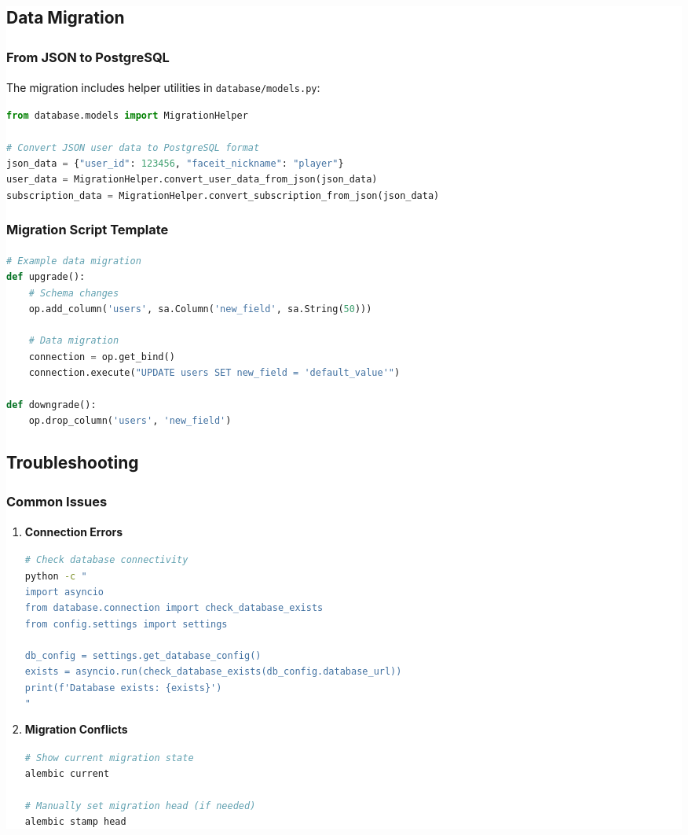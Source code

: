 ## Data Migration

### From JSON to PostgreSQL

The migration includes helper utilities in `database/models.py`:

```python
from database.models import MigrationHelper

# Convert JSON user data to PostgreSQL format
json_data = {"user_id": 123456, "faceit_nickname": "player"}
user_data = MigrationHelper.convert_user_data_from_json(json_data)
subscription_data = MigrationHelper.convert_subscription_from_json(json_data)
```

### Migration Script Template

```python
# Example data migration
def upgrade():
    # Schema changes
    op.add_column('users', sa.Column('new_field', sa.String(50)))
    
    # Data migration
    connection = op.get_bind()
    connection.execute("UPDATE users SET new_field = 'default_value'")

def downgrade():
    op.drop_column('users', 'new_field')
```

## Troubleshooting

### Common Issues

1. **Connection Errors**
   ```bash
   # Check database connectivity
   python -c "
   import asyncio
   from database.connection import check_database_exists
   from config.settings import settings
   
   db_config = settings.get_database_config()
   exists = asyncio.run(check_database_exists(db_config.database_url))
   print(f'Database exists: {exists}')
   "
   ```

2. **Migration Conflicts**
   ```bash
   # Show current migration state
   alembic current
   
   # Manually set migration head (if needed)
   alembic stamp head
   ```
